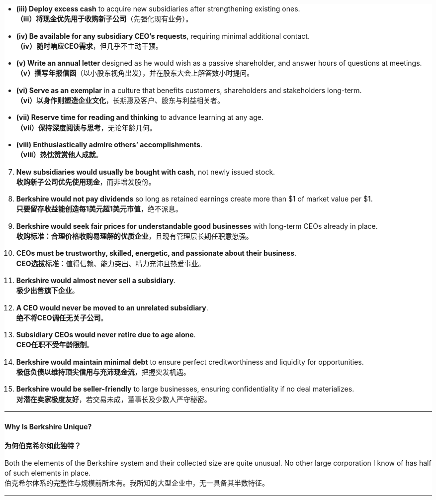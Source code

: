    - **(iii) Deploy excess cash** to acquire new subsidiaries after strengthening existing ones.  
     **（iii）将现金优先用于收购新子公司**（先强化现有业务）。  

   - **(iv) Be available for any subsidiary CEO’s requests**, requiring minimal additional contact.  
     **（iv）随时响应CEO需求**，但几乎不主动干预。  

   - **(v) Write an annual letter** designed as he would wish as a passive shareholder, and answer hours of questions at meetings.  
     **（v）撰写年报信函**（以小股东视角出发），并在股东大会上解答数小时提问。  

   - **(vi) Serve as an exemplar** in a culture that benefits customers, shareholders and stakeholders long-term.  
     **（vi）以身作则塑造企业文化**，长期惠及客户、股东与利益相关者。  

   - **(vii) Reserve time for reading and thinking** to advance learning at any age.  
     **（vii）保持深度阅读与思考**，无论年龄几何。  

   - **(viii) Enthusiastically admire others’ accomplishments**.  
     **（viii）热忱赞赏他人成就**。  

7. **New subsidiaries would usually be bought with cash**, not newly issued stock.  
   **收购新子公司优先使用现金**，而非增发股份。  

8. **Berkshire would not pay dividends** so long as retained earnings create more than $1 of market value per $1.  
   **只要留存收益能创造每1美元超1美元市值**，绝不派息。  

9. **Berkshire would seek fair prices for understandable good businesses** with long-term CEOs already in place.  
   **收购标准：合理价格收购易理解的优质企业**，且现有管理层长期任职意愿强。  

10. **CEOs must be trustworthy, skilled, energetic, and passionate about their business**.  
    **CEO选拔标准**：值得信赖、能力突出、精力充沛且热爱事业。  

11. **Berkshire would almost never sell a subsidiary**.  
    **极少出售旗下企业**。  

12. **A CEO would never be moved to an unrelated subsidiary**.  
    **绝不将CEO调任无关子公司**。  

13. **Subsidiary CEOs would never retire due to age alone**.  
    **CEO任职不受年龄限制**。  

14. **Berkshire would maintain minimal debt** to ensure perfect creditworthiness and liquidity for opportunities.  
    **极低负债以维持顶尖信用与充沛现金流**，把握突发机遇。  

15. **Berkshire would be seller-friendly** to large businesses, ensuring confidentiality if no deal materializes.  
    **对潜在卖家极度友好**，若交易未成，董事长及少数人严守秘密。  

---  
#### Why Is Berkshire Unique?  
**为何伯克希尔如此独特？**  

Both the elements of the Berkshire system and their collected size are quite unusual. No other large corporation I know of has half of such elements in place.  
伯克希尔体系的完整性与规模前所未有。我所知的大型企业中，无一具备其半数特征。  

---  